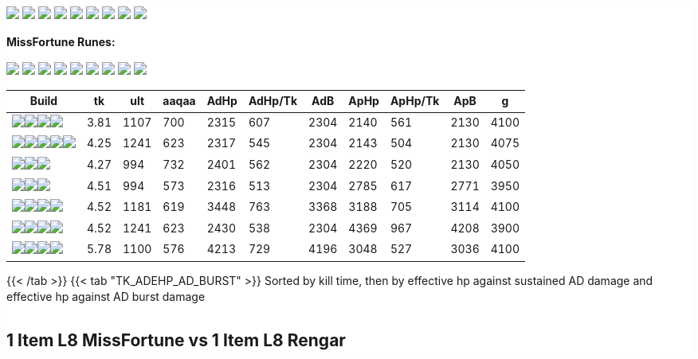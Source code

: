 



![](/Styles/Inspiration/FirstStrike/FirstStrike.png)
![](/Styles/Inspiration/MagicalFootwear/MagicalFootwear.png)
![](/Styles/Inspiration/FuturesMarket/FuturesMarket.png)
![](/Styles/Inspiration/CosmicInsight/CosmicInsight.png)
![](/Styles/Domination/SuddenImpact/SuddenImpact.png)
![](/Styles/Domination/TreasureHunter/TreasureHunter.png)
![](/StatMods/StatModsAdaptiveForceIcon.png)
![](/StatMods/StatModsAdaptiveForceIcon.png)
![](/StatMods/StatModsArmorIcon.png)



**MissFortune Runes:**


![](/Styles/Precision/PressTheAttack/PressTheAttack.png)
![](/Styles/Precision/Overheal.png)
![](/Styles/Precision/LegendBloodline/LegendBloodline.png)
![](/Styles/Precision/CoupDeGrace/CoupDeGrace.png)
![](/Styles/Sorcery/AbsoluteFocus/AbsoluteFocus.png)
![](/Styles/Sorcery/GatheringStorm/GatheringStorm.png)
![](/StatMods/StatModsAdaptiveForceIcon.png)
![](/StatMods/StatModsAdaptiveForceIcon.png)
![](/StatMods/StatModsArmorIcon.png)





 Build |tk|ult|aaqaa|AdHp|AdHp/Tk|AdB|ApHp|ApHp/Tk|ApB|g
-|-|-|-|-|-|-|-|-|-|-
![](/item/6672.png)![](/item/1001.png)![](/item/1055.png)![](/item/1036.png)|3.81|1107|700|2315|607|2304|2140|561|2130|4100
![](/item/3006.png)![](/item/1055.png)![](/item/1038.png)![](/item/1037.png)![](/item/1036.png)|4.25|1241|623|2317|545|2304|2143|504|2130|4075
![](/item/3153.png)![](/item/1001.png)![](/item/1055.png)|4.27|994|732|2401|562|2304|2220|520|2130|4050
![](/item/3091.png)![](/item/1001.png)![](/item/1055.png)|4.51|994|573|2316|513|2304|2785|617|2771|3950
![](/item/6673.png)![](/item/1001.png)![](/item/1055.png)![](/item/1036.png)|4.52|1181|619|3448|763|3368|3188|705|3114|4100
![](/item/3156.png)![](/item/1001.png)![](/item/1055.png)![](/item/1036.png)|4.52|1241|623|2430|538|2304|4369|967|4208|3900
![](/item/3026.png)![](/item/1001.png)![](/item/1055.png)![](/item/1036.png)|5.78|1100|576|4213|729|4196|3048|527|3036|4100
{{< /tab >}}
{{< tab "TK_ADEHP_AD_BURST" >}}
Sorted by kill time, then by effective hp against sustained AD damage and effective hp against AD burst damage
## 1 Item L8 MissFortune vs 1 Item L8 Rengar
